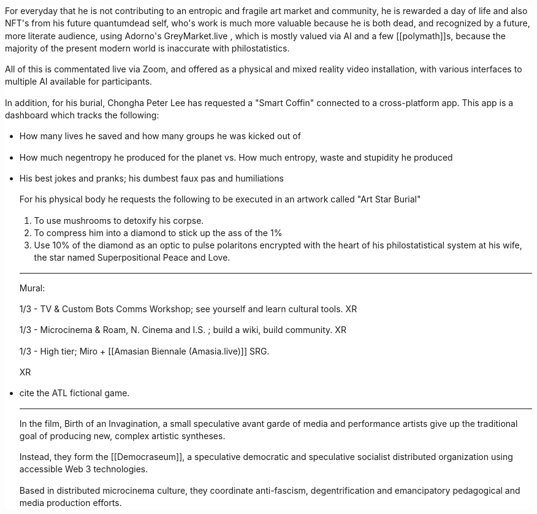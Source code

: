   For everyday that he is not contributing to an entropic and fragile art market and community, he is rewarded a day of life and also NFT's from his future quantumdead self, who's work is much more valuable because he is both dead, and recognized by a future, more literate audience, using Adorno's GreyMarket.live , which is mostly valued via AI and a few [[polymath]]s, because the majority of the present modern world is inaccurate with philostatistics.
  
  All of this is commentated live via Zoom, and offered as a physical and mixed reality video installation, with various interfaces to multiple AI available for participants.
  
  In addition, for his burial, Chongha Peter Lee has requested a "Smart Coffin" connected to a cross-platform app. This app is a dashboard which tracks the following:
- How many lives he saved and how many groups he was kicked out of
- How much negentropy he produced for the planet vs. How much entropy, waste and stupidity he produced
- His best jokes and pranks; his dumbest faux pas and humiliations
  
  For his physical body he requests the following to be executed in an artwork called "Art Star Burial"
  1. To use mushrooms to detoxify his corpse.
  2. To compress him into a diamond to stick up the ass of the 1%
  3. Use 10% of the diamond as an optic to pulse polaritons encrypted with the heart of his philostatistical system at his wife, the star named Superpositional Peace and Love.
  
  ---
  
  
  
  
  
  
  Mural:
  
  1/3 - TV & Custom Bots Comms Workshop; see yourself and learn cultural tools.
  XR
  
  
  1/3 -  Microcinema & Roam, N. Cinema and I.S. ; build a wiki, build community.
  XR
  
  
  1/3 - High tier; Miro + [[Amasian Biennale (Amasia.live)]] SRG.
  
  XR
- cite the ATL fictional game.
  
  ---
  
  
  
  
  
  
  
  In the film, Birth of an Invagination, a small speculative avant garde of media and performance artists give up the traditional goal of producing new, complex artistic syntheses.
  
  Instead, they form the [[Democraseum]], a speculative democratic and speculative socialist distributed organization using accessible Web 3 technologies.
  
  Based in distributed microcinema culture, they coordinate anti-fascism, degentrification and emancipatory pedagogical and media production efforts.
  
  